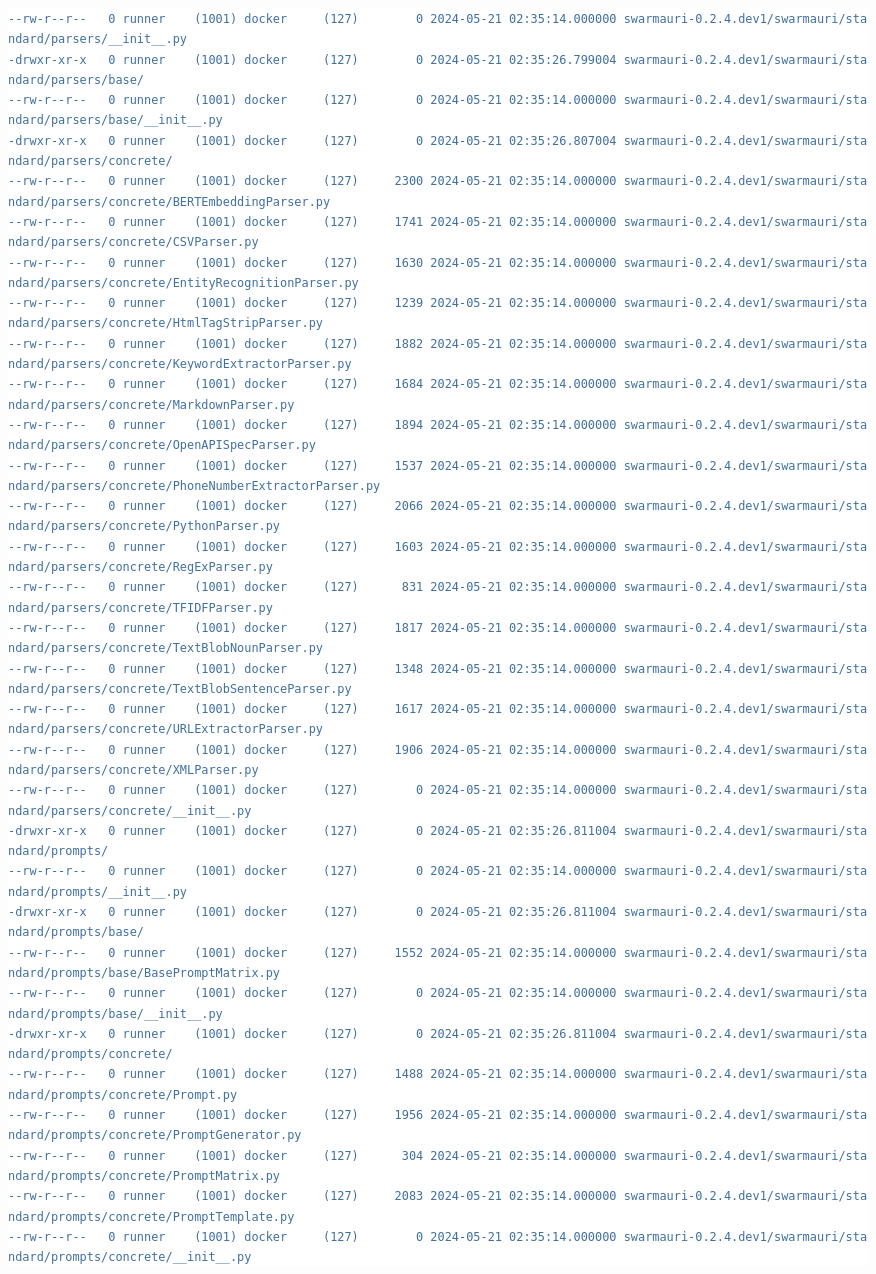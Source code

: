 ```diff
--rw-r--r--   0 runner    (1001) docker     (127)        0 2024-05-21 02:35:14.000000 swarmauri-0.2.4.dev1/swarmauri/standard/parsers/__init__.py
-drwxr-xr-x   0 runner    (1001) docker     (127)        0 2024-05-21 02:35:26.799004 swarmauri-0.2.4.dev1/swarmauri/standard/parsers/base/
--rw-r--r--   0 runner    (1001) docker     (127)        0 2024-05-21 02:35:14.000000 swarmauri-0.2.4.dev1/swarmauri/standard/parsers/base/__init__.py
-drwxr-xr-x   0 runner    (1001) docker     (127)        0 2024-05-21 02:35:26.807004 swarmauri-0.2.4.dev1/swarmauri/standard/parsers/concrete/
--rw-r--r--   0 runner    (1001) docker     (127)     2300 2024-05-21 02:35:14.000000 swarmauri-0.2.4.dev1/swarmauri/standard/parsers/concrete/BERTEmbeddingParser.py
--rw-r--r--   0 runner    (1001) docker     (127)     1741 2024-05-21 02:35:14.000000 swarmauri-0.2.4.dev1/swarmauri/standard/parsers/concrete/CSVParser.py
--rw-r--r--   0 runner    (1001) docker     (127)     1630 2024-05-21 02:35:14.000000 swarmauri-0.2.4.dev1/swarmauri/standard/parsers/concrete/EntityRecognitionParser.py
--rw-r--r--   0 runner    (1001) docker     (127)     1239 2024-05-21 02:35:14.000000 swarmauri-0.2.4.dev1/swarmauri/standard/parsers/concrete/HtmlTagStripParser.py
--rw-r--r--   0 runner    (1001) docker     (127)     1882 2024-05-21 02:35:14.000000 swarmauri-0.2.4.dev1/swarmauri/standard/parsers/concrete/KeywordExtractorParser.py
--rw-r--r--   0 runner    (1001) docker     (127)     1684 2024-05-21 02:35:14.000000 swarmauri-0.2.4.dev1/swarmauri/standard/parsers/concrete/MarkdownParser.py
--rw-r--r--   0 runner    (1001) docker     (127)     1894 2024-05-21 02:35:14.000000 swarmauri-0.2.4.dev1/swarmauri/standard/parsers/concrete/OpenAPISpecParser.py
--rw-r--r--   0 runner    (1001) docker     (127)     1537 2024-05-21 02:35:14.000000 swarmauri-0.2.4.dev1/swarmauri/standard/parsers/concrete/PhoneNumberExtractorParser.py
--rw-r--r--   0 runner    (1001) docker     (127)     2066 2024-05-21 02:35:14.000000 swarmauri-0.2.4.dev1/swarmauri/standard/parsers/concrete/PythonParser.py
--rw-r--r--   0 runner    (1001) docker     (127)     1603 2024-05-21 02:35:14.000000 swarmauri-0.2.4.dev1/swarmauri/standard/parsers/concrete/RegExParser.py
--rw-r--r--   0 runner    (1001) docker     (127)      831 2024-05-21 02:35:14.000000 swarmauri-0.2.4.dev1/swarmauri/standard/parsers/concrete/TFIDFParser.py
--rw-r--r--   0 runner    (1001) docker     (127)     1817 2024-05-21 02:35:14.000000 swarmauri-0.2.4.dev1/swarmauri/standard/parsers/concrete/TextBlobNounParser.py
--rw-r--r--   0 runner    (1001) docker     (127)     1348 2024-05-21 02:35:14.000000 swarmauri-0.2.4.dev1/swarmauri/standard/parsers/concrete/TextBlobSentenceParser.py
--rw-r--r--   0 runner    (1001) docker     (127)     1617 2024-05-21 02:35:14.000000 swarmauri-0.2.4.dev1/swarmauri/standard/parsers/concrete/URLExtractorParser.py
--rw-r--r--   0 runner    (1001) docker     (127)     1906 2024-05-21 02:35:14.000000 swarmauri-0.2.4.dev1/swarmauri/standard/parsers/concrete/XMLParser.py
--rw-r--r--   0 runner    (1001) docker     (127)        0 2024-05-21 02:35:14.000000 swarmauri-0.2.4.dev1/swarmauri/standard/parsers/concrete/__init__.py
-drwxr-xr-x   0 runner    (1001) docker     (127)        0 2024-05-21 02:35:26.811004 swarmauri-0.2.4.dev1/swarmauri/standard/prompts/
--rw-r--r--   0 runner    (1001) docker     (127)        0 2024-05-21 02:35:14.000000 swarmauri-0.2.4.dev1/swarmauri/standard/prompts/__init__.py
-drwxr-xr-x   0 runner    (1001) docker     (127)        0 2024-05-21 02:35:26.811004 swarmauri-0.2.4.dev1/swarmauri/standard/prompts/base/
--rw-r--r--   0 runner    (1001) docker     (127)     1552 2024-05-21 02:35:14.000000 swarmauri-0.2.4.dev1/swarmauri/standard/prompts/base/BasePromptMatrix.py
--rw-r--r--   0 runner    (1001) docker     (127)        0 2024-05-21 02:35:14.000000 swarmauri-0.2.4.dev1/swarmauri/standard/prompts/base/__init__.py
-drwxr-xr-x   0 runner    (1001) docker     (127)        0 2024-05-21 02:35:26.811004 swarmauri-0.2.4.dev1/swarmauri/standard/prompts/concrete/
--rw-r--r--   0 runner    (1001) docker     (127)     1488 2024-05-21 02:35:14.000000 swarmauri-0.2.4.dev1/swarmauri/standard/prompts/concrete/Prompt.py
--rw-r--r--   0 runner    (1001) docker     (127)     1956 2024-05-21 02:35:14.000000 swarmauri-0.2.4.dev1/swarmauri/standard/prompts/concrete/PromptGenerator.py
--rw-r--r--   0 runner    (1001) docker     (127)      304 2024-05-21 02:35:14.000000 swarmauri-0.2.4.dev1/swarmauri/standard/prompts/concrete/PromptMatrix.py
--rw-r--r--   0 runner    (1001) docker     (127)     2083 2024-05-21 02:35:14.000000 swarmauri-0.2.4.dev1/swarmauri/standard/prompts/concrete/PromptTemplate.py
--rw-r--r--   0 runner    (1001) docker     (127)        0 2024-05-21 02:35:14.000000 swarmauri-0.2.4.dev1/swarmauri/standard/prompts/concrete/__init__.py
```